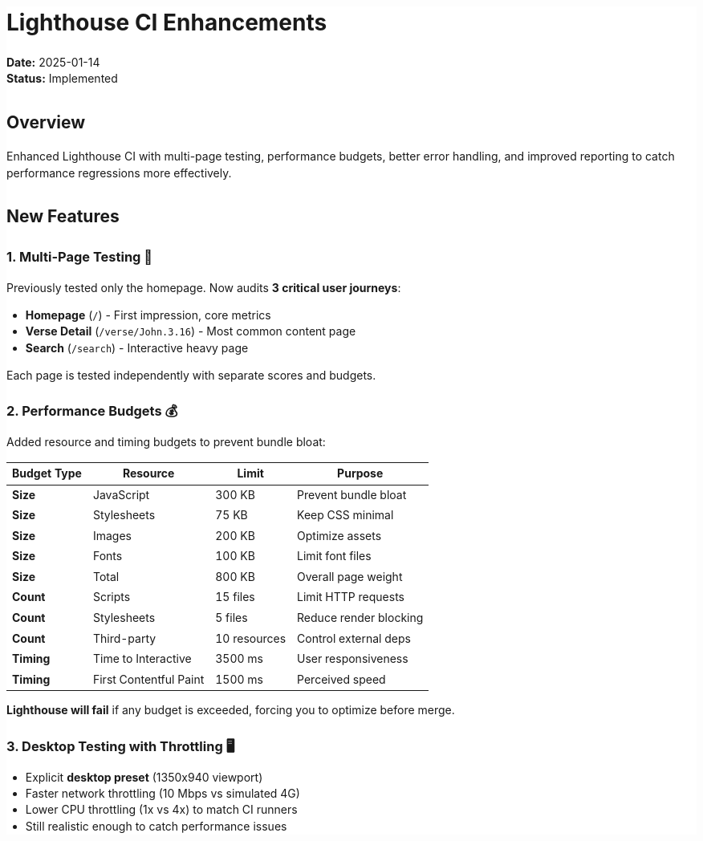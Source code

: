 # Lighthouse CI Enhancements

**Date:** 2025-01-14  
**Status:** Implemented

## Overview

Enhanced Lighthouse CI with multi-page testing, performance budgets, better error handling, and improved reporting to catch performance regressions more effectively.

## New Features

### 1. **Multi-Page Testing** 🎯

Previously tested only the homepage. Now audits **3 critical user journeys**:

- **Homepage** (`/`) - First impression, core metrics
- **Verse Detail** (`/verse/John.3.16`) - Most common content page
- **Search** (`/search`) - Interactive heavy page

Each page is tested independently with separate scores and budgets.

### 2. **Performance Budgets** 💰

Added resource and timing budgets to prevent bundle bloat:

| Budget Type | Resource | Limit | Purpose |
|------------|----------|-------|---------|
| **Size** | JavaScript | 300 KB | Prevent bundle bloat |
| **Size** | Stylesheets | 75 KB | Keep CSS minimal |
| **Size** | Images | 200 KB | Optimize assets |
| **Size** | Fonts | 100 KB | Limit font files |
| **Size** | Total | 800 KB | Overall page weight |
| **Count** | Scripts | 15 files | Limit HTTP requests |
| **Count** | Stylesheets | 5 files | Reduce render blocking |
| **Count** | Third-party | 10 resources | Control external deps |
| **Timing** | Time to Interactive | 3500 ms | User responsiveness |
| **Timing** | First Contentful Paint | 1500 ms | Perceived speed |

**Lighthouse will fail** if any budget is exceeded, forcing you to optimize before merge.

### 3. **Desktop Testing with Throttling** 🖥️

- Explicit **desktop preset** (1350x940 viewport)
- Faster network throttling (10 Mbps vs simulated 4G)
- Lower CPU throttling (1x vs 4x) to match CI runners
- Still realistic enough to catch performance issues

